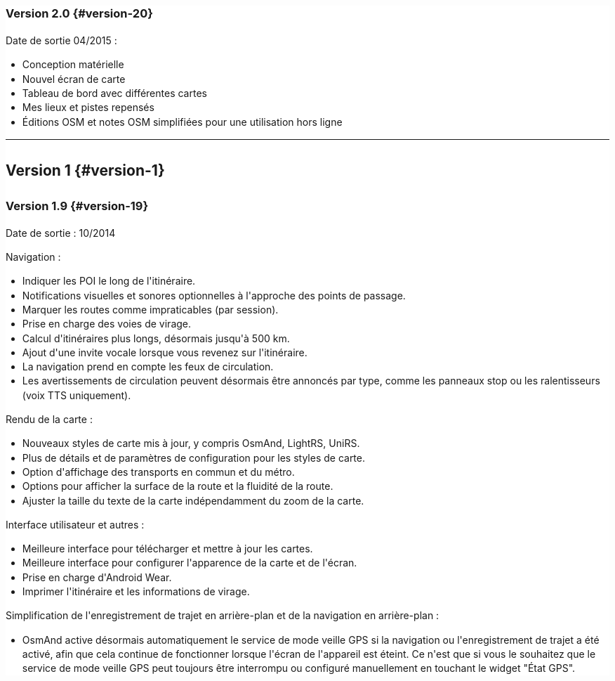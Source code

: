 <DownloadRelease blog="osmand-2-1" release="net.osmand-2.1.0.apk" />

### Version 2.0 {#version-20}

Date de sortie 04/2015 :

- Conception matérielle
- Nouvel écran de carte
- Tableau de bord avec différentes cartes
- Mes lieux et pistes repensés
- Éditions OSM et notes OSM simplifiées pour une utilisation hors ligne

<DownloadRelease blog="osmand-2-0" release="net.osmand-2.0.4.apk" />

<hr></hr>

## Version 1 {#version-1}

### Version 1.9 {#version-19}

Date de sortie : 10/2014

Navigation :

- Indiquer les POI le long de l'itinéraire.
- Notifications visuelles et sonores optionnelles à l'approche des points de passage.
- Marquer les routes comme impraticables (par session).
- Prise en charge des voies de virage.
- Calcul d'itinéraires plus longs, désormais jusqu'à 500 km.
- Ajout d'une invite vocale lorsque vous revenez sur l'itinéraire.
- La navigation prend en compte les feux de circulation.
- Les avertissements de circulation peuvent désormais être annoncés par type, comme les panneaux stop ou les ralentisseurs (voix TTS uniquement).

Rendu de la carte :

- Nouveaux styles de carte mis à jour, y compris OsmAnd, LightRS, UniRS.
- Plus de détails et de paramètres de configuration pour les styles de carte.
- Option d'affichage des transports en commun et du métro.
- Options pour afficher la surface de la route et la fluidité de la route.
- Ajuster la taille du texte de la carte indépendamment du zoom de la carte.

Interface utilisateur et autres :

- Meilleure interface pour télécharger et mettre à jour les cartes.
- Meilleure interface pour configurer l'apparence de la carte et de l'écran.
- Prise en charge d'Android Wear.
- Imprimer l'itinéraire et les informations de virage.

Simplification de l'enregistrement de trajet en arrière-plan et de la navigation en arrière-plan :

- OsmAnd active désormais automatiquement le service de mode veille GPS si la navigation ou l'enregistrement de trajet a été activé, afin que cela continue de fonctionner lorsque l'écran de l'appareil est éteint. Ce n'est que si vous le souhaitez que le service de mode veille GPS peut toujours être interrompu ou configuré manuellement en touchant le widget "État GPS".
